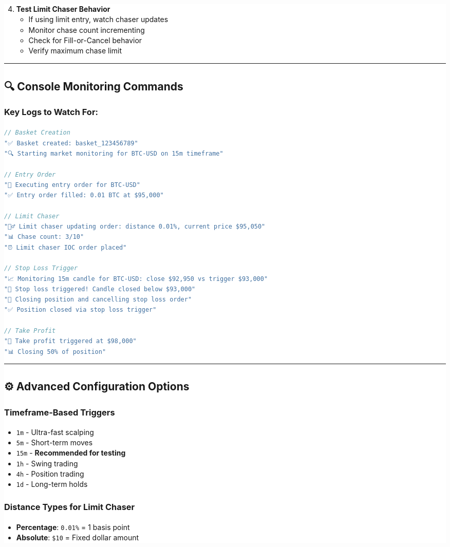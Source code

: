 4. **Test Limit Chaser Behavior**
   - If using limit entry, watch chaser updates
   - Monitor chase count incrementing
   - Check for Fill-or-Cancel behavior
   - Verify maximum chase limit

---

## 🔍 **Console Monitoring Commands**

### **Key Logs to Watch For:**

```javascript
// Basket Creation
"✅ Basket created: basket_123456789"
"🔍 Starting market monitoring for BTC-USD on 15m timeframe"

// Entry Order
"🚀 Executing entry order for BTC-USD"
"✅ Entry order filled: 0.01 BTC at $95,000"

// Limit Chaser
"🏃‍♂️ Limit chaser updating order: distance 0.01%, current price $95,050"
"📊 Chase count: 3/10"
"⏰ Limit chaser IOC order placed"

// Stop Loss Trigger
"📈 Monitoring 15m candle for BTC-USD: close $92,950 vs trigger $93,000"
"🚨 Stop loss triggered! Candle closed below $93,000"
"🔄 Closing position and cancelling stop loss order"
"✅ Position closed via stop loss trigger"

// Take Profit
"🎯 Take profit triggered at $98,000"
"📊 Closing 50% of position"
```

---

## ⚙️ **Advanced Configuration Options**

### **Timeframe-Based Triggers**
- `1m` - Ultra-fast scalping
- `5m` - Short-term moves
- `15m` - **Recommended for testing**
- `1h` - Swing trading
- `4h` - Position trading
- `1d` - Long-term holds

### **Distance Types for Limit Chaser**
- **Percentage**: `0.01%` = 1 basis point
- **Absolute**: `$10` = Fixed dollar amount
